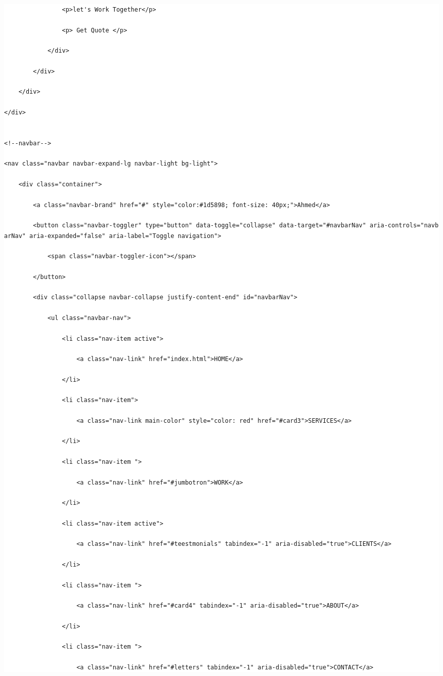                     <p>let's Work Together</p>

                    <p> Get Quote </p>

                </div>

            </div>

        </div>

    </div>


    <!--navbar-->

    <nav class="navbar navbar-expand-lg navbar-light bg-light">

        <div class="container">

            <a class="navbar-brand" href="#" style="color:#1d5898; font-size: 40px;">Ahmed</a>

            <button class="navbar-toggler" type="button" data-toggle="collapse" data-target="#navbarNav" aria-controls="navbarNav" aria-expanded="false" aria-label="Toggle navigation">

                <span class="navbar-toggler-icon"></span>

            </button>

            <div class="collapse navbar-collapse justify-content-end" id="navbarNav">

                <ul class="navbar-nav">

                    <li class="nav-item active">

                        <a class="nav-link" href="index.html">HOME</a>

                    </li>

                    <li class="nav-item">

                        <a class="nav-link main-color" style="color: red" href="#card3">SERVICES</a>

                    </li>

                    <li class="nav-item ">

                        <a class="nav-link" href="#jumbotron">WORK</a>

                    </li>

                    <li class="nav-item active">

                        <a class="nav-link" href="#teestmonials" tabindex="-1" aria-disabled="true">CLIENTS</a>

                    </li>
                    
                    <li class="nav-item ">

                        <a class="nav-link" href="#card4" tabindex="-1" aria-disabled="true">ABOUT</a>

                    </li>
                    
                    <li class="nav-item ">

                        <a class="nav-link" href="#letters" tabindex="-1" aria-disabled="true">CONTACT</a>
